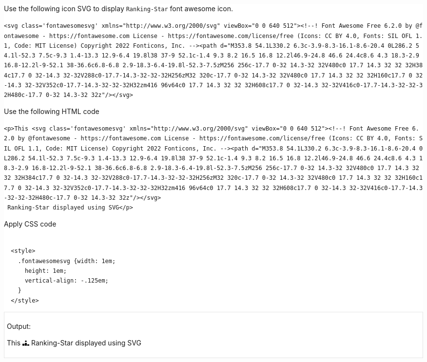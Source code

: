 Use the following icon SVG to display `Ranking-Star` font awesome icon.
```
<svg class='fontawesomesvg' xmlns="http://www.w3.org/2000/svg" viewBox="0 0 640 512"><!--! Font Awesome Free 6.2.0 by @fontawesome - https://fontawesome.com License - https://fontawesome.com/license/free (Icons: CC BY 4.0, Fonts: SIL OFL 1.1, Code: MIT License) Copyright 2022 Fonticons, Inc. --><path d="M353.8 54.1L330.2 6.3c-3.9-8.3-16.1-8.6-20.4 0L286.2 54.1l-52.3 7.5c-9.3 1.4-13.3 12.9-6.4 19.8l38 37-9 52.1c-1.4 9.3 8.2 16.5 16.8 12.2l46.9-24.8 46.6 24.4c8.6 4.3 18.3-2.9 16.8-12.2l-9-52.1 38-36.6c6.8-6.8 2.9-18.3-6.4-19.8l-52.3-7.5zM256 256c-17.7 0-32 14.3-32 32V480c0 17.7 14.3 32 32 32H384c17.7 0 32-14.3 32-32V288c0-17.7-14.3-32-32-32H256zM32 320c-17.7 0-32 14.3-32 32V480c0 17.7 14.3 32 32 32H160c17.7 0 32-14.3 32-32V352c0-17.7-14.3-32-32-32H32zm416 96v64c0 17.7 14.3 32 32 32H608c17.7 0 32-14.3 32-32V416c0-17.7-14.3-32-32-32H480c-17.7 0-32 14.3-32 32z"/></svg>

```

Use the following HTML code
```
<p>This <svg class='fontawesomesvg' xmlns="http://www.w3.org/2000/svg" viewBox="0 0 640 512"><!--! Font Awesome Free 6.2.0 by @fontawesome - https://fontawesome.com License - https://fontawesome.com/license/free (Icons: CC BY 4.0, Fonts: SIL OFL 1.1, Code: MIT License) Copyright 2022 Fonticons, Inc. --><path d="M353.8 54.1L330.2 6.3c-3.9-8.3-16.1-8.6-20.4 0L286.2 54.1l-52.3 7.5c-9.3 1.4-13.3 12.9-6.4 19.8l38 37-9 52.1c-1.4 9.3 8.2 16.5 16.8 12.2l46.9-24.8 46.6 24.4c8.6 4.3 18.3-2.9 16.8-12.2l-9-52.1 38-36.6c6.8-6.8 2.9-18.3-6.4-19.8l-52.3-7.5zM256 256c-17.7 0-32 14.3-32 32V480c0 17.7 14.3 32 32 32H384c17.7 0 32-14.3 32-32V288c0-17.7-14.3-32-32-32H256zM32 320c-17.7 0-32 14.3-32 32V480c0 17.7 14.3 32 32 32H160c17.7 0 32-14.3 32-32V352c0-17.7-14.3-32-32-32H32zm416 96v64c0 17.7 14.3 32 32 32H608c17.7 0 32-14.3 32-32V416c0-17.7-14.3-32-32-32H480c-17.7 0-32 14.3-32 32z"/></svg>
 Ranking-Star displayed using SVG</p>
```

Apply CSS code
```

  <style>
    .fontawesomesvg {width: 1em;
      height: 1em;
      vertical-align: -.125em;
    }
  </style>

```

<div style='border:1px solid rgba(0,0,0,.1);margin-bottom:10px;padding:5px;'>
<p>Output:</p>

  <style>
    .fontawesomesvg {width: 1em;
      height: 1em;
      vertical-align: -.125em;
    }
  </style>


<p>This <svg class='fontawesomesvg' xmlns="http://www.w3.org/2000/svg" viewBox="0 0 640 512"><path d="M353.8 54.1L330.2 6.3c-3.9-8.3-16.1-8.6-20.4 0L286.2 54.1l-52.3 7.5c-9.3 1.4-13.3 12.9-6.4 19.8l38 37-9 52.1c-1.4 9.3 8.2 16.5 16.8 12.2l46.9-24.8 46.6 24.4c8.6 4.3 18.3-2.9 16.8-12.2l-9-52.1 38-36.6c6.8-6.8 2.9-18.3-6.4-19.8l-52.3-7.5zM256 256c-17.7 0-32 14.3-32 32V480c0 17.7 14.3 32 32 32H384c17.7 0 32-14.3 32-32V288c0-17.7-14.3-32-32-32H256zM32 320c-17.7 0-32 14.3-32 32V480c0 17.7 14.3 32 32 32H160c17.7 0 32-14.3 32-32V352c0-17.7-14.3-32-32-32H32zm416 96v64c0 17.7 14.3 32 32 32H608c17.7 0 32-14.3 32-32V416c0-17.7-14.3-32-32-32H480c-17.7 0-32 14.3-32 32z"/></svg>
 Ranking-Star displayed using SVG</p>
</div>
